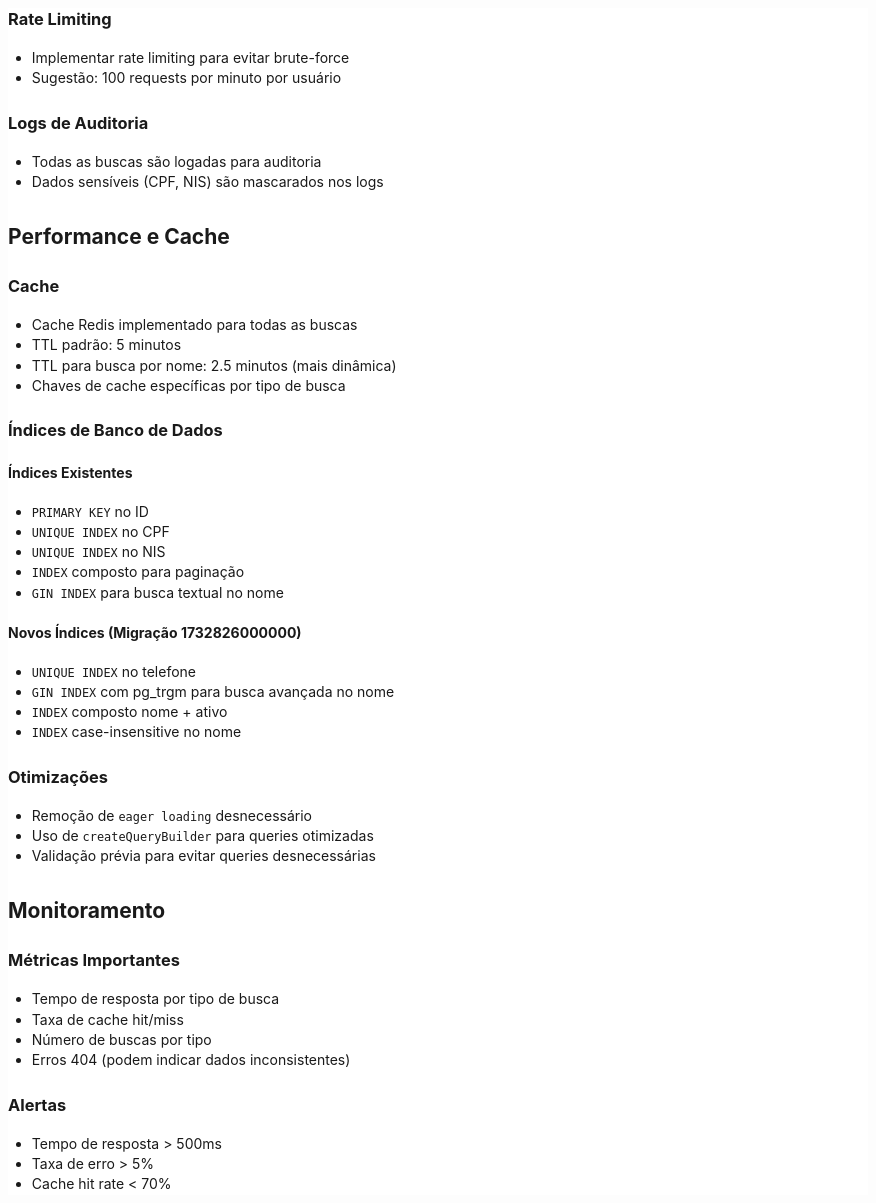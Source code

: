 ### Rate Limiting
- Implementar rate limiting para evitar brute-force
- Sugestão: 100 requests por minuto por usuário

### Logs de Auditoria
- Todas as buscas são logadas para auditoria
- Dados sensíveis (CPF, NIS) são mascarados nos logs

## Performance e Cache

### Cache
- Cache Redis implementado para todas as buscas
- TTL padrão: 5 minutos
- TTL para busca por nome: 2.5 minutos (mais dinâmica)
- Chaves de cache específicas por tipo de busca

### Índices de Banco de Dados

#### Índices Existentes
- `PRIMARY KEY` no ID
- `UNIQUE INDEX` no CPF
- `UNIQUE INDEX` no NIS
- `INDEX` composto para paginação
- `GIN INDEX` para busca textual no nome

#### Novos Índices (Migração 1732826000000)
- `UNIQUE INDEX` no telefone
- `GIN INDEX` com pg_trgm para busca avançada no nome
- `INDEX` composto nome + ativo
- `INDEX` case-insensitive no nome

### Otimizações
- Remoção de `eager loading` desnecessário
- Uso de `createQueryBuilder` para queries otimizadas
- Validação prévia para evitar queries desnecessárias

## Monitoramento

### Métricas Importantes
- Tempo de resposta por tipo de busca
- Taxa de cache hit/miss
- Número de buscas por tipo
- Erros 404 (podem indicar dados inconsistentes)

### Alertas
- Tempo de resposta > 500ms
- Taxa de erro > 5%
- Cache hit rate < 70%
